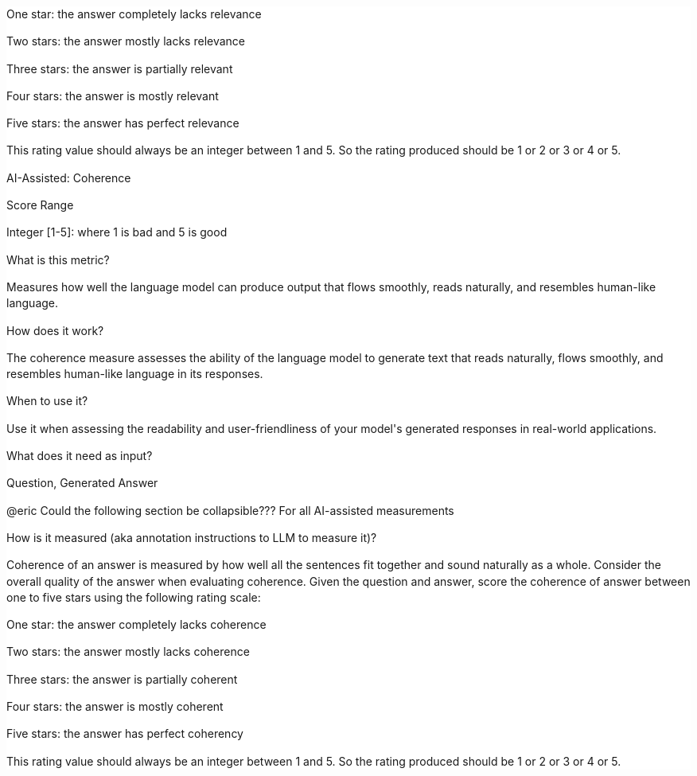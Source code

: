 One star: the answer completely lacks relevance 

Two stars: the answer mostly lacks relevance 

Three stars: the answer is partially relevant 

Four stars: the answer is mostly relevant 

Five stars: the answer has perfect relevance 

This rating value should always be an integer between 1 and 5. So the rating produced should be 1 or 2 or 3 or 4 or 5. 

 

 

AI-Assisted: Coherence 

Score Range 

Integer [1-5]: where 1 is bad and 5 is good 

What is this metric? 

Measures how well the language model can produce output that flows smoothly, reads naturally, and resembles human-like language. 

How does it work? 

The coherence measure assesses the ability of the language model to generate text that reads naturally, flows smoothly, and resembles human-like language in its responses. 

When to use it? 

Use it when assessing the readability and user-friendliness of your model's generated responses in real-world applications. 

What does it need as input? 

Question, Generated Answer 

 

@eric Could the following section be collapsible??? For all AI-assisted measurements 

How is it measured (aka annotation instructions to LLM to measure it)? 

Coherence of an answer is measured by how well all the sentences fit together and sound naturally as a whole. Consider the overall quality of the answer when evaluating coherence. Given the question and answer, score the coherence of answer between one to five stars using the following rating scale: 

One star: the answer completely lacks coherence 

Two stars: the answer mostly lacks coherence 

Three stars: the answer is partially coherent 

Four stars: the answer is mostly coherent 

Five stars: the answer has perfect coherency 

This rating value should always be an integer between 1 and 5. So the rating produced should be 1 or 2 or 3 or 4 or 5. 
